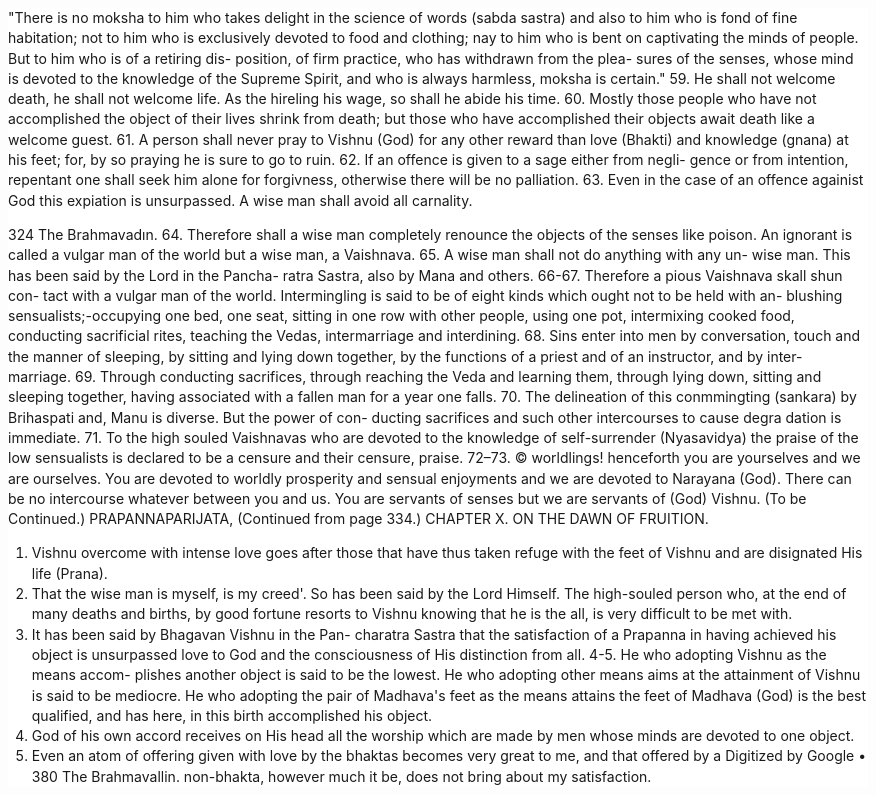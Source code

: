 "There is no moksha to him who takes delight in the science of words (sabda sastra) and also to him who is fond of fine habitation; not to him who is exclusively devoted to food and clothing; nay to him who is bent on captivating the minds of people. But to him who is of a retiring dis- position, of firm practice, who has withdrawn from the plea- sures of the senses, whose mind is devoted to the knowledge of the Supreme Spirit, and who is always harmless, moksha is certain." 
59. He shall not welcome death, he shall not welcome life. As the hireling his wage, so shall he abide his time. 
60. Mostly those people who have not accomplished the object of their lives shrink from death; but those who have accomplished their objects await death like a welcome guest. 
61. A person shall never pray to Vishnu (God) for any other reward than love (Bhakti) and knowledge (gnana) at his feet; for, by so praying he is sure to go to ruin. 
62. If an offence is given to a sage either from negli- gence or from intention, repentant one shall seek him alone for forgivness, otherwise there will be no palliation. 
63. Even in the case of an offence againist God this expiation is unsurpassed. A wise man shall avoid all carnality. 
 
324 
The Brahmavadın. 
64. Therefore shall a wise man completely renounce the objects of the senses like poison. An ignorant is called a vulgar man of the world but a wise man, a Vaishnava. 
65. A wise man shall not do anything with any un- wise man. 
This has been said by the Lord in the Pancha- ratra Sastra, also by Mana and others. 
66-67. Therefore a pious Vaishnava skall shun con- tact with a vulgar man of the world. Intermingling is said to be of eight kinds which ought not to be held with an- blushing sensualists;-occupying one bed, one seat, sitting in one row with other people, using one pot, intermixing cooked food, conducting sacrificial rites, teaching the Vedas, intermarriage and interdining. 
68. Sins enter into men by conversation, touch and the manner of sleeping, by sitting and lying down together, by the functions of a priest and of an instructor, and by inter- marriage. 
69. Through conducting sacrifices, through reaching the Veda and learning them, through lying down, sitting and sleeping together, having associated with a fallen man for a year one falls. 
70. The delineation of this conmmingting (sankara) by Brihaspati and, Manu is diverse. But the power of con- ducting sacrifices and such other intercourses to cause degra dation is immediate. 
71. To the high souled Vaishnavas who are devoted to the knowledge of self-surrender (Nyasavidya) the praise of the low sensualists is declared to be a censure and their censure, praise. 
72–73. © worldlings! henceforth you are yourselves and we are ourselves. You are devoted to worldly prosperity and sensual enjoyments and we are devoted to Narayana (God). There can be no intercourse whatever between you and us. You are servants of senses but we are servants of (God) Vishnu. 
(To be Continued.) 
PRAPANNAPARIJATA, 
(Continued from page 334.) 
CHAPTER X. 
ON THE DAWN OF FRUITION. 
1. Vishnu overcome with intense love goes after those that have thus taken refuge with the feet of Vishnu and are disignated His life (Prana). 
2. That the wise man is myself, is my creed'. So has been said by the Lord Himself. The high-souled person who, at the end of many deaths and births, by good fortune resorts to Vishnu knowing that he is the all, is very difficult to be met with. 
3. It has been said by Bhagavan Vishnu in the Pan- charatra Sastra that the satisfaction of a Prapanna in having achieved his object is unsurpassed love to God and the consciousness of His distinction from all. 
4-5. He who adopting Vishnu as the means accom- plishes another object is said to be the lowest. He who adopting other means aims at the attainment of Vishnu is said to be mediocre. He who adopting the pair of Madhava's feet as the means attains the feet of Madhava (God) is the best qualified, and has here, in this birth accomplished his object. 
6. God of his own accord receives on His head all the worship which are made by men whose minds are devoted to one object. 
7. Even an atom of offering given with love by the bhaktas becomes very great to me, and that offered by a 
Digitized by Google 
• 
380 
The Brahmavallin. 
non-bhakta, however much it be, does not bring about my satisfaction. 